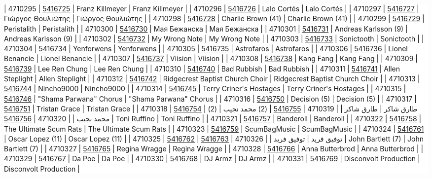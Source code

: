 | 4710295 | [5416725](https://www.discogs.com/artist/5416725) | Franz Killmeyer | Franz Killmeyer |
| 4710296 | [5416726](https://www.discogs.com/artist/5416726) | Lalo Cortés | Lalo Cortés |
| 4710297 | [5416727](https://www.discogs.com/artist/5416727) | Γιώργος Θουλιώτης | Γιώργος Θουλιώτης |
| 4710298 | [5416728](https://www.discogs.com/artist/5416728) | Charlie Brown (41) | Charlie Brown (41) |
| 4710299 | [5416729](https://www.discogs.com/artist/5416729) | Peristalith | Peristalith |
| 4710300 | [5416730](https://www.discogs.com/artist/5416730) | Мая Бежанска | Мая Бежанска |
| 4710301 | [5416731](https://www.discogs.com/artist/5416731) | Andreas Karlsson (9) | Andreas Karlsson (9) |
| 4710302 | [5416732](https://www.discogs.com/artist/5416732) | My Wrong Note | My Wrong Note |
| 4710303 | [5416733](https://www.discogs.com/artist/5416733) | Sonictooth | Sonictooth |
| 4710304 | [5416734](https://www.discogs.com/artist/5416734) | Yenforwens | Yenforwens |
| 4710305 | [5416735](https://www.discogs.com/artist/5416735) | Astrofaros | Astrofaros |
| 4710306 | [5416736](https://www.discogs.com/artist/5416736) | Lionel Benancie | Lionel Benancie |
| 4710307 | [5416737](https://www.discogs.com/artist/5416737) | Viision | Viision |
| 4710308 | [5416738](https://www.discogs.com/artist/5416738) | Kang Fang | Kang Fang |
| 4710309 | [5416739](https://www.discogs.com/artist/5416739) | Lee Ren Chung | Lee Ren Chung |
| 4710310 | [5416740](https://www.discogs.com/artist/5416740) | Bad Rubbish | Bad Rubbish |
| 4710311 | [5416741](https://www.discogs.com/artist/5416741) | Allen Steplight | Allen Steplight |
| 4710312 | [5416742](https://www.discogs.com/artist/5416742) | Ridgecrest Baptist Church Choir | Ridgecrest Baptist Church Choir |
| 4710313 | [5416744](https://www.discogs.com/artist/5416744) | Nincho9000 | Nincho9000 |
| 4710314 | [5416745](https://www.discogs.com/artist/5416745) | Terry Criner's Hostages | Terry Criner's Hostages |
| 4710315 | [5416746](https://www.discogs.com/artist/5416746) | "Shama Parwana" Chorus | "Shama Parwana" Chorus |
| 4710316 | [5416750](https://www.discogs.com/artist/5416750) | Decision (5) | Decision (5) |
| 4710317 | [5416751](https://www.discogs.com/artist/5416751) | Tristan Grace | Tristan Grace |
| 4710318 | [5416754](https://www.discogs.com/artist/5416754) | طارق شاكر | طارق شاكر |
| 4710319 | [5416755](https://www.discogs.com/artist/5416755) | (2) محمد نجيب | (2) محمد نجيب |
| 4710320 | [5416756](https://www.discogs.com/artist/5416756) | Toni Ruffino | Toni Ruffino |
| 4710321 | [5416757](https://www.discogs.com/artist/5416757) | Banderoll | Banderoll |
| 4710322 | [5416758](https://www.discogs.com/artist/5416758) | The Ultimate Scum Rats | The Ultimate Scum Rats |
| 4710323 | [5416759](https://www.discogs.com/artist/5416759) | ScumBagMusic | ScumBagMusic |
| 4710324 | [5416761](https://www.discogs.com/artist/5416761) | Oscar Lopez (11) | Oscar Lopez (11) |
| 4710325 | [5416762](https://www.discogs.com/artist/5416762) | توفيق فريد | توفيق فريد |
| 4710326 | [5416763](https://www.discogs.com/artist/5416763) | John Bartlett (7) | John Bartlett (7) |
| 4710327 | [5416765](https://www.discogs.com/artist/5416765) | Regina Wragge | Regina Wragge |
| 4710328 | [5416766](https://www.discogs.com/artist/5416766) | Anna Butterbrod | Anna Butterbrod |
| 4710329 | [5416767](https://www.discogs.com/artist/5416767) | Da Poe | Da Poe |
| 4710330 | [5416768](https://www.discogs.com/artist/5416768) | DJ Armz | DJ Armz |
| 4710331 | [5416769](https://www.discogs.com/artist/5416769) | Disconvolt Production | Disconvolt Production |